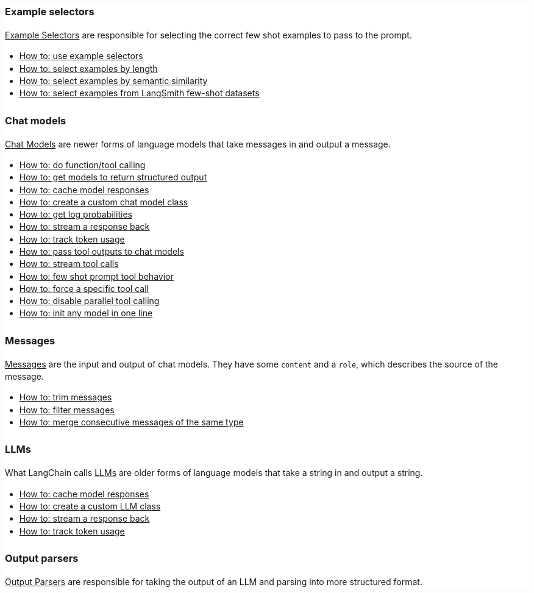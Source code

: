 ### Example selectors[​](#example-selectors)

[Example Selectors](/docs/concepts/example_selectors) are responsible for selecting the correct few shot examples to pass to the prompt.

- [How to: use example selectors](/docs/how_to/example_selectors)
- [How to: select examples by length](/docs/how_to/example_selectors_length_based)
- [How to: select examples by semantic similarity](/docs/how_to/example_selectors_similarity)
- [How to: select examples from LangSmith few-shot datasets](/docs/how_to/example_selectors_langsmith)

### Chat models[​](#chat-models)

[Chat Models](/docs/concepts/chat_models) are newer forms of language models that take messages in and output a message.

- [How to: do function/tool calling](/docs/how_to/tool_calling)
- [How to: get models to return structured output](/docs/how_to/structured_output)
- [How to: cache model responses](/docs/how_to/chat_model_caching)
- [How to: create a custom chat model class](/docs/how_to/custom_chat)
- [How to: get log probabilities](/docs/how_to/logprobs)
- [How to: stream a response back](/docs/how_to/chat_streaming)
- [How to: track token usage](/docs/how_to/chat_token_usage_tracking)
- [How to: pass tool outputs to chat models](/docs/how_to/tool_results_pass_to_model/)
- [How to: stream tool calls](/docs/how_to/tool_streaming)
- [How to: few shot prompt tool behavior](/docs/how_to/tools_few_shot)
- [How to: force a specific tool call](/docs/how_to/tool_choice)
- [How to: disable parallel tool calling](/docs/how_to/tool_calling_parallel/)
- [How to: init any model in one line](/docs/how_to/chat_models_universal_init/)

### Messages[​](#messages)

[Messages](/docs/concepts/##message-types) are the input and output of chat models. They have some `content` and a `role`, which describes the source of the message.

- [How to: trim messages](/docs/how_to/trim_messages/)
- [How to: filter messages](/docs/how_to/filter_messages/)
- [How to: merge consecutive messages of the same type](/docs/how_to/merge_message_runs/)

### LLMs[​](#llms)

What LangChain calls [LLMs](/docs/concepts/text_llms) are older forms of language models that take a string in and output a string.

- [How to: cache model responses](/docs/how_to/llm_caching)
- [How to: create a custom LLM class](/docs/how_to/custom_llm)
- [How to: stream a response back](/docs/how_to/streaming_llm)
- [How to: track token usage](/docs/how_to/llm_token_usage_tracking)

### Output parsers[​](#output-parsers)

[Output Parsers](/docs/concepts/output_parsers) are responsible for taking the output of an LLM and parsing into more structured format.
